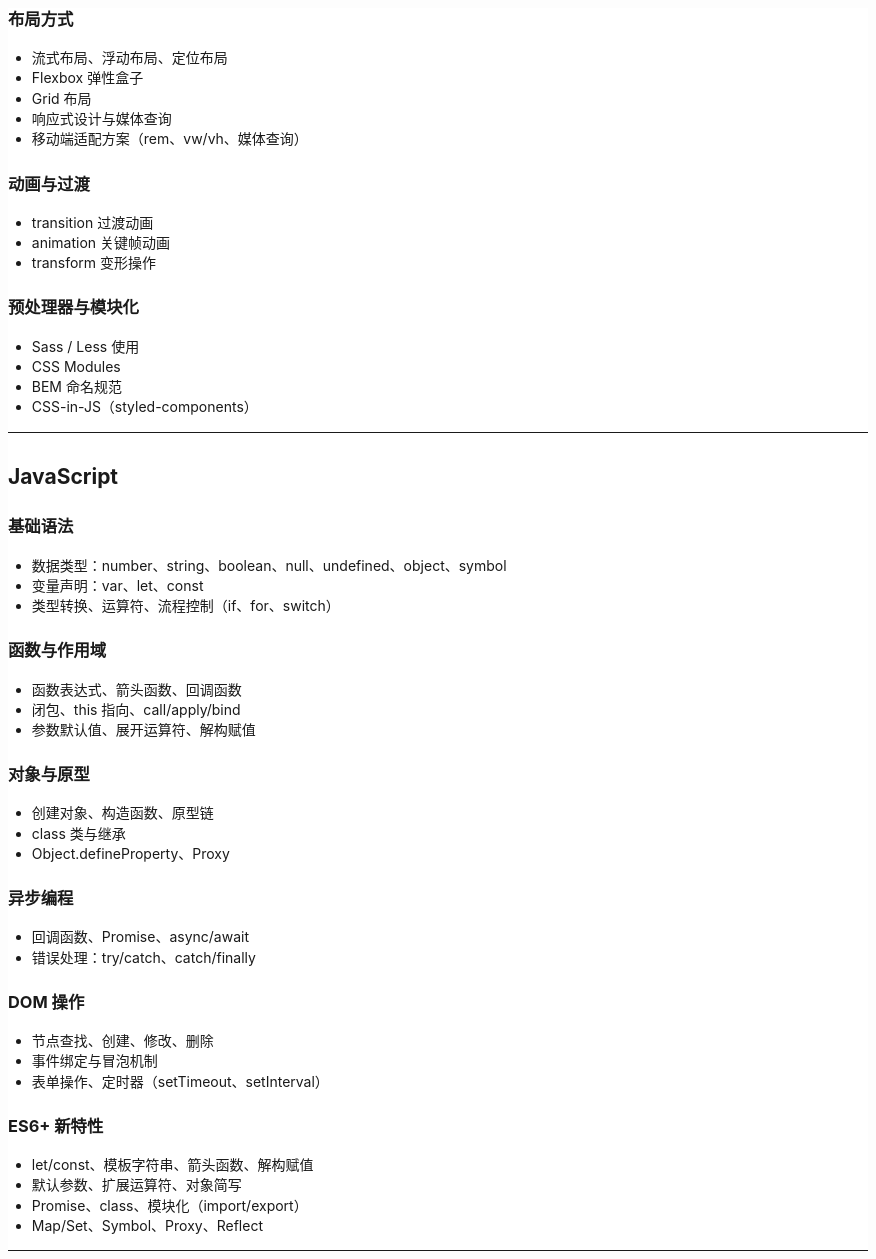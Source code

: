 ### 布局方式
- 流式布局、浮动布局、定位布局
- Flexbox 弹性盒子
- Grid 布局
- 响应式设计与媒体查询
- 移动端适配方案（rem、vw/vh、媒体查询）

### 动画与过渡
- transition 过渡动画
- animation 关键帧动画
- transform 变形操作

### 预处理器与模块化
- Sass / Less 使用
- CSS Modules
- BEM 命名规范
- CSS-in-JS（styled-components）

---

## JavaScript

### 基础语法
- 数据类型：number、string、boolean、null、undefined、object、symbol
- 变量声明：var、let、const
- 类型转换、运算符、流程控制（if、for、switch）

### 函数与作用域
- 函数表达式、箭头函数、回调函数
- 闭包、this 指向、call/apply/bind
- 参数默认值、展开运算符、解构赋值

### 对象与原型
- 创建对象、构造函数、原型链
- class 类与继承
- Object.defineProperty、Proxy

### 异步编程
- 回调函数、Promise、async/await
- 错误处理：try/catch、catch/finally

### DOM 操作
- 节点查找、创建、修改、删除
- 事件绑定与冒泡机制
- 表单操作、定时器（setTimeout、setInterval）

### ES6+ 新特性
- let/const、模板字符串、箭头函数、解构赋值
- 默认参数、扩展运算符、对象简写
- Promise、class、模块化（import/export）
- Map/Set、Symbol、Proxy、Reflect

---